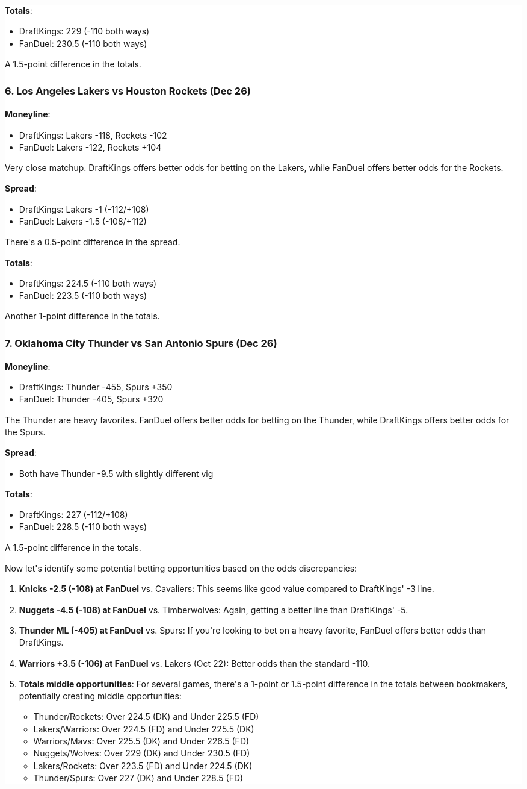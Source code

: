 **Totals**:
- DraftKings: 229 (-110 both ways)
- FanDuel: 230.5 (-110 both ways)

A 1.5-point difference in the totals.

### 6. Los Angeles Lakers vs Houston Rockets (Dec 26)

**Moneyline**:
- DraftKings: Lakers -118, Rockets -102
- FanDuel: Lakers -122, Rockets +104

Very close matchup. DraftKings offers better odds for betting on the Lakers, while FanDuel offers better odds for the Rockets.

**Spread**:
- DraftKings: Lakers -1 (-112/+108)
- FanDuel: Lakers -1.5 (-108/+112)

There's a 0.5-point difference in the spread.

**Totals**:
- DraftKings: 224.5 (-110 both ways)
- FanDuel: 223.5 (-110 both ways)

Another 1-point difference in the totals.

### 7. Oklahoma City Thunder vs San Antonio Spurs (Dec 26)

**Moneyline**:
- DraftKings: Thunder -455, Spurs +350
- FanDuel: Thunder -405, Spurs +320

The Thunder are heavy favorites. FanDuel offers better odds for betting on the Thunder, while DraftKings offers better odds for the Spurs.

**Spread**:
- Both have Thunder -9.5 with slightly different vig

**Totals**:
- DraftKings: 227 (-112/+108)
- FanDuel: 228.5 (-110 both ways)

A 1.5-point difference in the totals.

Now let's identify some potential betting opportunities based on the odds discrepancies:

1. **Knicks -2.5 (-108) at FanDuel** vs. Cavaliers: This seems like good value compared to DraftKings' -3 line.

2. **Nuggets -4.5 (-108) at FanDuel** vs. Timberwolves: Again, getting a better line than DraftKings' -5.

3. **Thunder ML (-405) at FanDuel** vs. Spurs: If you're looking to bet on a heavy favorite, FanDuel offers better odds than DraftKings.

4. **Warriors +3.5 (-106) at FanDuel** vs. Lakers (Oct 22): Better odds than the standard -110.

5. **Totals middle opportunities**: For several games, there's a 1-point or 1.5-point difference in the totals between bookmakers, potentially creating middle opportunities:
   - Thunder/Rockets: Over 224.5 (DK) and Under 225.5 (FD)
   - Lakers/Warriors: Over 224.5 (FD) and Under 225.5 (DK)
   - Warriors/Mavs: Over 225.5 (DK) and Under 226.5 (FD)
   - Nuggets/Wolves: Over 229 (DK) and Under 230.5 (FD)
   - Lakers/Rockets: Over 223.5 (FD) and Under 224.5 (DK)
   - Thunder/Spurs: Over 227 (DK) and Under 228.5 (FD)
